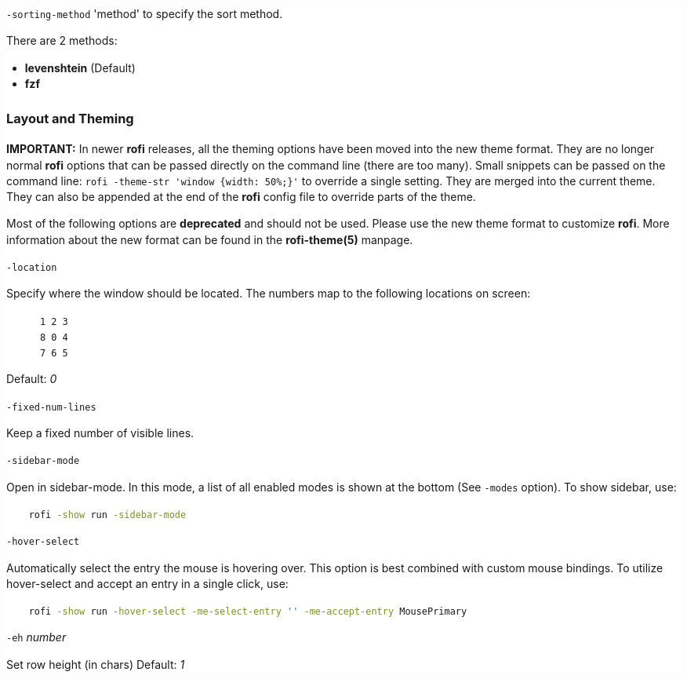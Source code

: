 `-sorting-method` 'method' to specify the sort method.

There are 2 methods:

- **levenshtein** (Default)
- **fzf**

### Layout and Theming

**IMPORTANT:** In newer **rofi** releases, all the theming options have been
moved into the new theme format. They are no longer normal **rofi** options
that can be passed directly on the command line (there are too many). Small
snippets can be passed on the command line: `rofi -theme-str 'window {width:
50%;}'` to override a single setting. They are merged into the current theme.
They can also be appended at the end of the **rofi** config file to override
parts of the theme.

Most of the following options are **deprecated** and should not be used. Please
use the new theme format to customize **rofi**. More information about the new
format can be found in the **rofi-theme(5)** manpage.

`-location`

Specify where the window should be located. The numbers map to the following
locations on screen:

```text
      1 2 3
      8 0 4
      7 6 5
```

Default: *0*

`-fixed-num-lines`

Keep a fixed number of visible lines.

`-sidebar-mode`

Open in sidebar-mode. In this mode, a list of all enabled modes is shown at the
bottom (See `-modes` option). To show sidebar, use:

```bash
    rofi -show run -sidebar-mode 
```

`-hover-select`

Automatically select the entry the mouse is hovering over. This option is best
combined with custom mouse bindings. To utilize hover-select and accept an
entry in a single click, use:

```bash
    rofi -show run -hover-select -me-select-entry '' -me-accept-entry MousePrimary
```

`-eh` *number*

Set row height (in chars)
Default: *1*
